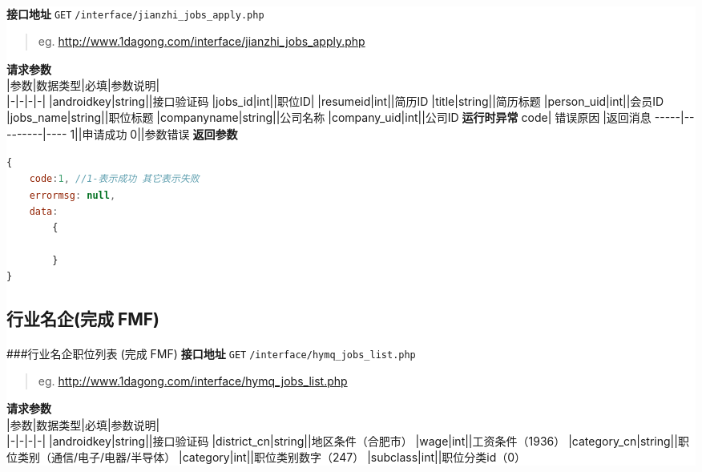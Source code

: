 **接口地址** 
`GET`   `/interface/jianzhi_jobs_apply.php`
> eg.     http://www.1dagong.com/interface/jianzhi_jobs_apply.php

**请求参数**  
|参数|数据类型|必填|参数说明|   
|-|-|-|-|
|androidkey|string||接口验证码
|jobs_id|int|<i class="fa fa-check"></i>|职位ID|
|resumeid|int||简历ID
|title|string||简历标题
|person_uid|int||会员ID
|jobs_name|string||职位标题
|companyname|string||公司名称
|company_uid|int||公司ID
**运行时异常**
code| 错误原因  |返回消息
-----|---------|----
1||申请成功
0||参数错误
**返回参数**  
```javascript
{
	code:1, //1-表示成功 其它表示失败
	errormsg: null,
	data:
		{
			
		}
}
```
## 行业名企(完成 FMF)
###行业名企职位列表 (完成 FMF)
**接口地址** 
`GET`   `/interface/hymq_jobs_list.php`
> eg.     http://www.1dagong.com/interface/hymq_jobs_list.php

**请求参数**  
|参数|数据类型|必填|参数说明|   
|-|-|-|-|
|androidkey|string||接口验证码
|district_cn|string||地区条件（合肥市）
|wage|int||工资条件（1936）
|category_cn|string||职位类别（通信/电子/电器/半导体）
|category|int||职位类别数字（247）
|subclass|int||职位分类id（0）
